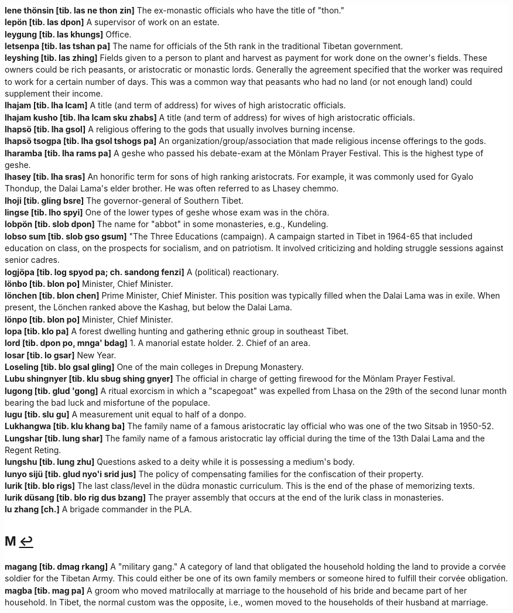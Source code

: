 **lene thönsin [tib. las ne thon zin]** The ex-monastic officials who have the title of "thon."  
**lepön [tib. las dpon]** A supervisor of work on an estate.  
**leygung [tib. las khungs]** Office.  
**letsenpa [tib. las tshan pa]** The name for officials of the 5th rank in the traditional Tibetan government.  
**leyshing [tib. las zhing]** Fields given to a person to plant and harvest as payment for work done on the owner's fields. These owners could be rich peasants, or aristocratic or monastic lords. Generally the agreement specified that the worker was required to work for a certain number of days. This was a common way that peasants who had no land (or not enough land) could supplement their income.  
**lhajam [tib. lha lcam]** A title (and term of address) for wives of high aristocratic officials.  
**lhajam kusho [tib. lha lcam sku zhabs]** A title (and term of address) for wives of high aristocratic officials.  
**lhapsö [tib. lha gsol]** A religious offering to the gods that usually involves burning incense.  
**lhapsö tsogpa [tib. lha gsol tshogs pa]** An organization/group/association that made religious incense offerings to the gods.  
**lharamba [tib. lha rams pa]** A geshe who passed his debate-exam at the Mönlam Prayer Festival. This is the highest type of geshe.  
**lhasey [tib. lha sras]** An honorific term for sons of high ranking aristocrats. For example, it was commonly used for Gyalo Thondup, the Dalai Lama's elder brother. He was often referred to as Lhasey chemmo.  
**lhoji [tib. gling bsre]** The governor-general of Southern Tibet.  
**lingse [tib. lho spyi]** One of the lower types of geshe whose exam was in the chöra.  
**lobpön [tib. slob dpon]** The name for "abbot" in some monasteries, e.g., Kundeling.  
**lobso sum [tib. slob gso gsum]** "The Three Educations (campaign). A campaign started in Tibet in 1964-65 that included education on class, on the prospects for socialism, and on patriotism. It involved criticizing and holding struggle sessions against senior cadres.  
**logjöpa [tib. log spyod pa; ch. sandong fenzi]** A (political) reactionary.  
**lönbo [tib. blon po]** Minister, Chief Minister.  
**lönchen [tib. blon chen]** Prime Minister, Chief Minister. This position was typically filled when the Dalai Lama was in exile. When present, the Lönchen ranked above the Kashag, but below the Dalai Lama.  
**lönpo [tib. blon po]** Minister, Chief Minister.  
**lopa [tib. klo pa]** A forest dwelling hunting and gathering ethnic group in southeast Tibet.  
**lord [tib. dpon po, mnga' bdag]** 1. A manorial estate holder. 2. Chief of an area.  
**losar [tib. lo gsar]** New Year.  
**Loseling [tib. blo gsal gling]** One of the main colleges in Drepung Monastery.  
**Lubu shingnyer [tib. klu sbug shing gnyer]** The official in charge of getting firewood for the Mönlam Prayer Festival.  
**lugong [tib. glud 'gong]** A ritual exorcism in which a "scapegoat" was expelled from Lhasa on the 29th of the second lunar month bearing the bad luck and misfortune of the populace.  
**lugu [tib. slu gu]** A measurement unit equal to half of a donpo.  
**Lukhangwa [tib. klu khang ba]** The family name of a famous aristocratic lay official who was one of the two Sitsab in 1950-52.  
**Lungshar [tib. lung shar]** The family name of a famous aristocratic lay official during the time of the 13th Dalai Lama and the Regent Reting.  
**lungshu [tib. lung zhu]** Questions asked to a deity while it is possessing a medium's body.  
**lunyo sijü [tib. glud nyo'i srid jus]** The policy of compensating families for the confiscation of their property.  
**lurik [tib. blo rigs]** The last class/level in the düdra monastic curriculum. This is the end of the phase of memorizing texts.  
**lurik düsang [tib. blo rig dus bzang]** The prayer assembly that occurs at the end of the lurik class in monasteries.  
**lu zhang [ch.]** A brigade commander in the PLA.  
## <a id="m"></a> M [&#8617;](#top)  
**magang [tib. dmag rkang]** A "military gang." A category of land that obligated the household holding the land to provide a corvée soldier for the Tibetan Army. This could either be one of its own family members or someone hired to fulfill their corvée obligation.  
**magba [tib. mag pa]** A groom who moved matrilocally at marriage to the household of his bride and became part of her household. In Tibet, the normal custom was the opposite, i.e., women moved to the households of their husband at marriage.  